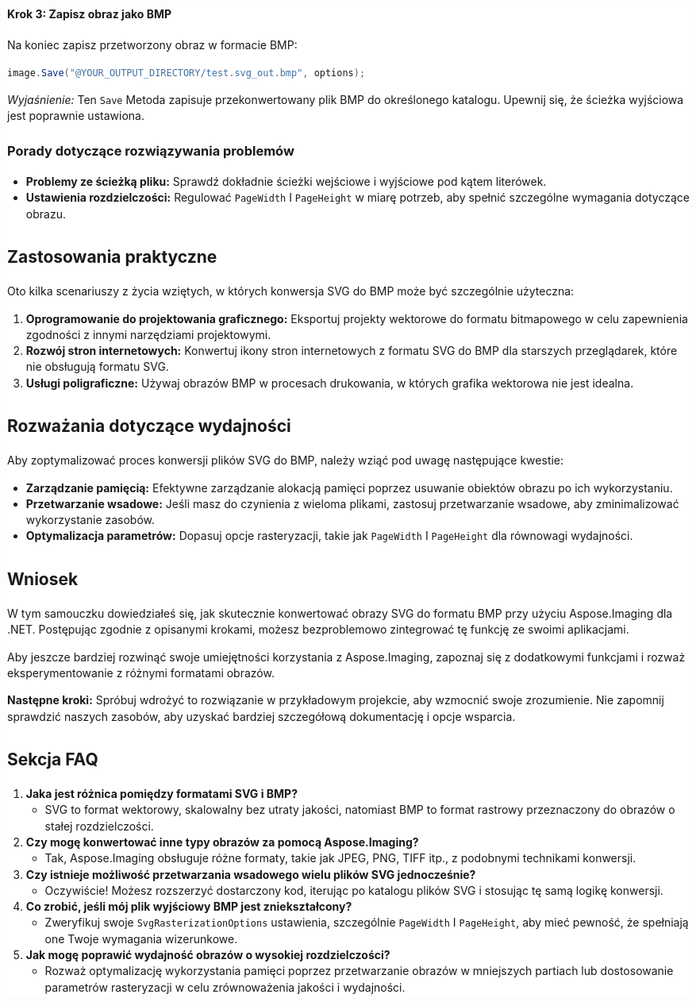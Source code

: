 #### Krok 3: Zapisz obraz jako BMP
Na koniec zapisz przetworzony obraz w formacie BMP:
```csharp
image.Save("@YOUR_OUTPUT_DIRECTORY/test.svg_out.bmp", options);
```
*Wyjaśnienie:* Ten `Save` Metoda zapisuje przekonwertowany plik BMP do określonego katalogu. Upewnij się, że ścieżka wyjściowa jest poprawnie ustawiona.

### Porady dotyczące rozwiązywania problemów
- **Problemy ze ścieżką pliku:** Sprawdź dokładnie ścieżki wejściowe i wyjściowe pod kątem literówek.
- **Ustawienia rozdzielczości:** Regulować `PageWidth` I `PageHeight` w miarę potrzeb, aby spełnić szczególne wymagania dotyczące obrazu.

## Zastosowania praktyczne
Oto kilka scenariuszy z życia wziętych, w których konwersja SVG do BMP może być szczególnie użyteczna:
1. **Oprogramowanie do projektowania graficznego:** Eksportuj projekty wektorowe do formatu bitmapowego w celu zapewnienia zgodności z innymi narzędziami projektowymi.
2. **Rozwój stron internetowych:** Konwertuj ikony stron internetowych z formatu SVG do BMP dla starszych przeglądarek, które nie obsługują formatu SVG.
3. **Usługi poligraficzne:** Używaj obrazów BMP w procesach drukowania, w których grafika wektorowa nie jest idealna.

## Rozważania dotyczące wydajności
Aby zoptymalizować proces konwersji plików SVG do BMP, należy wziąć pod uwagę następujące kwestie:
- **Zarządzanie pamięcią:** Efektywne zarządzanie alokacją pamięci poprzez usuwanie obiektów obrazu po ich wykorzystaniu.
- **Przetwarzanie wsadowe:** Jeśli masz do czynienia z wieloma plikami, zastosuj przetwarzanie wsadowe, aby zminimalizować wykorzystanie zasobów.
- **Optymalizacja parametrów:** Dopasuj opcje rasteryzacji, takie jak `PageWidth` I `PageHeight` dla równowagi wydajności.

## Wniosek
W tym samouczku dowiedziałeś się, jak skutecznie konwertować obrazy SVG do formatu BMP przy użyciu Aspose.Imaging dla .NET. Postępując zgodnie z opisanymi krokami, możesz bezproblemowo zintegrować tę funkcję ze swoimi aplikacjami.

Aby jeszcze bardziej rozwinąć swoje umiejętności korzystania z Aspose.Imaging, zapoznaj się z dodatkowymi funkcjami i rozważ eksperymentowanie z różnymi formatami obrazów.

**Następne kroki:** Spróbuj wdrożyć to rozwiązanie w przykładowym projekcie, aby wzmocnić swoje zrozumienie. Nie zapomnij sprawdzić naszych zasobów, aby uzyskać bardziej szczegółową dokumentację i opcje wsparcia.

## Sekcja FAQ
1. **Jaka jest różnica pomiędzy formatami SVG i BMP?**
   - SVG to format wektorowy, skalowalny bez utraty jakości, natomiast BMP to format rastrowy przeznaczony do obrazów o stałej rozdzielczości.
2. **Czy mogę konwertować inne typy obrazów za pomocą Aspose.Imaging?**
   - Tak, Aspose.Imaging obsługuje różne formaty, takie jak JPEG, PNG, TIFF itp., z podobnymi technikami konwersji.
3. **Czy istnieje możliwość przetwarzania wsadowego wielu plików SVG jednocześnie?**
   - Oczywiście! Możesz rozszerzyć dostarczony kod, iterując po katalogu plików SVG i stosując tę samą logikę konwersji.
4. **Co zrobić, jeśli mój plik wyjściowy BMP jest zniekształcony?**
   - Zweryfikuj swoje `SvgRasterizationOptions` ustawienia, szczególnie `PageWidth` I `PageHeight`, aby mieć pewność, że spełniają one Twoje wymagania wizerunkowe.
5. **Jak mogę poprawić wydajność obrazów o wysokiej rozdzielczości?**
   - Rozważ optymalizację wykorzystania pamięci poprzez przetwarzanie obrazów w mniejszych partiach lub dostosowanie parametrów rasteryzacji w celu zrównoważenia jakości i wydajności.
